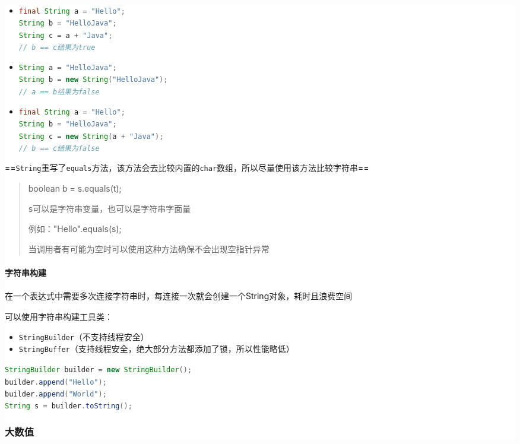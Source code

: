 - ```Java
  final String a = "Hello";
  String b = "HelloJava";
  String c = a + "Java";
  // b == c结果为true
  ```

- ```Java
  String a = "HelloJava";
  String b = new String("HelloJava");
  // a == b结果为false
  ```

- ```Java
  final String a = "Hello";
  String b = "HelloJava";
  String c = new String(a + "Java");
  // b == c结果为false
  ```



==`String`重写了`equals`方法，该方法会去比较内置的`char`数组，所以尽量使用该方法比较字符串==

> boolean b = s.equals(t);
>
> s可以是字符串变量，也可以是字符串字面量
>
> 例如："Hello".equals(s);
>
> 当调用者有可能为空时可以使用这种方法确保不会出现空指针异常



#### 字符串构建

在一个表达式中需要多次连接字符串时，每连接一次就会创建一个String对象，耗时且浪费空间

可以使用字符串构建工具类：

- `StringBuilder`（不支持线程安全）
- `StringBuffer`（支持线程安全，绝大部分方法都添加了锁，所以性能略低）

```Java
StringBuilder builder = new StringBuilder();
builder.append("Hello");
builder.append("World");
String s = builder.toString();
```



### 大数值
